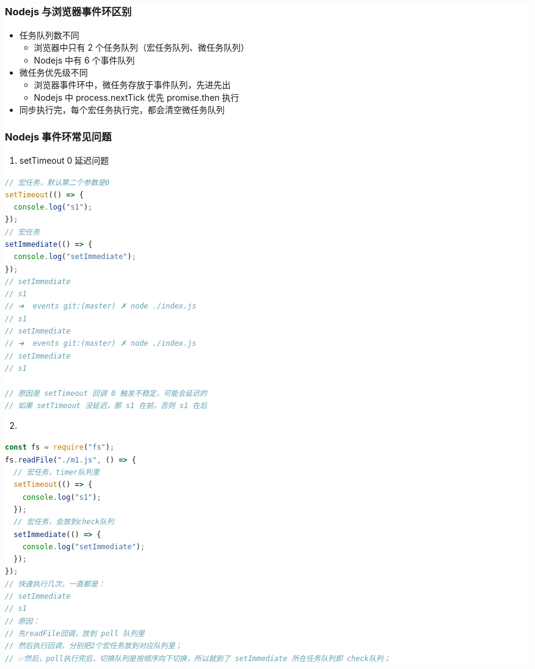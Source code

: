 ### Nodejs 与浏览器事件环区别

- 任务队列数不同
  - 浏览器中只有 2 个任务队列（宏任务队列、微任务队列）
  - Nodejs 中有 6 个事件队列
- 微任务优先级不同
  - 浏览器事件环中，微任务存放于事件队列，先进先出
  - Nodejs 中 process.nextTick 优先 promise.then 执行
- 同步执行完，每个宏任务执行完，都会清空微任务队列

### Nodejs 事件环常见问题

1. setTimeout 0 延迟问题

```js
// 宏任务，默认第二个参数是0
setTimeout(() => {
  console.log("s1");
});
// 宏任务
setImmediate(() => {
  console.log("setImmediate");
});
// setImmediate
// s1
// ➜  events git:(master) ✗ node ./index.js
// s1
// setImmediate
// ➜  events git:(master) ✗ node ./index.js
// setImmediate
// s1

// 原因是 setTimeout 回调 0 触发不稳定，可能会延迟的
// 如果 setTimeout 没延迟，那 s1 在前，否则 s1 在后
```

2.

```js
const fs = require("fs");
fs.readFile("./m1.js", () => {
  // 宏任务，timer队列里
  setTimeout(() => {
    console.log("s1");
  });
  // 宏任务，会放到check队列
  setImmediate(() => {
    console.log("setImmediate");
  });
});
// 快速执行几次，一直都是：
// setImmediate
// s1
// 原因：
// 先readFile回调，放到 poll 队列里
// 然后执行回调，分别把2个宏任务放到对应队列里；
// ✅然后，poll执行完后，切换队列是按顺序向下切换，所以就到了 setImmediate 所在任务队列即 check队列；
```
